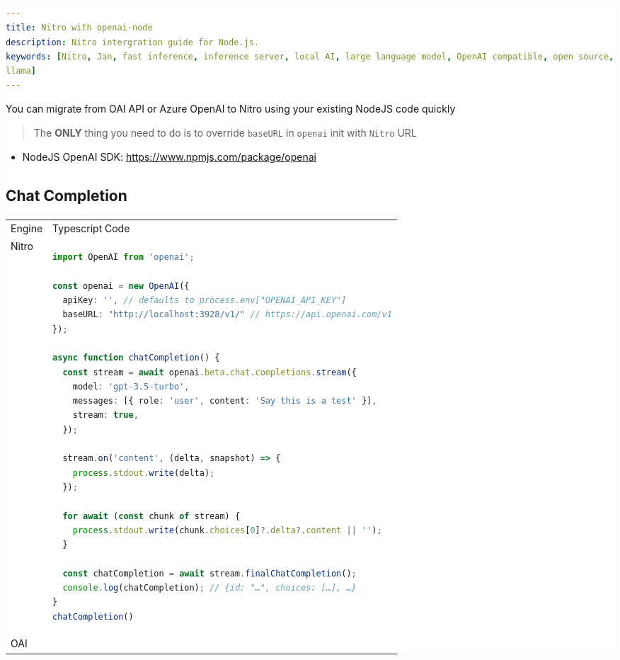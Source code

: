 ```yaml
---
title: Nitro with openai-node
description: Nitro intergration guide for Node.js.
keywords: [Nitro, Jan, fast inference, inference server, local AI, large language model, OpenAI compatible, open source, llama]
---
```


You can migrate from OAI API or Azure OpenAI to Nitro using your existing NodeJS code quickly
> The **ONLY** thing you need to do is to override `baseURL` in `openai` init with `Nitro` URL
- NodeJS OpenAI SDK: https://www.npmjs.com/package/openai

## Chat Completion
<table>
<tr>
<td> Engine </td> <td> Typescript Code </td>
</tr>
<tr>
<td> Nitro </td>
<td>

```typescript
import OpenAI from 'openai';

const openai = new OpenAI({
  apiKey: '', // defaults to process.env["OPENAI_API_KEY"]
  baseURL: "http://localhost:3928/v1/" // https://api.openai.com/v1
});

async function chatCompletion() {
  const stream = await openai.beta.chat.completions.stream({
    model: 'gpt-3.5-turbo',
    messages: [{ role: 'user', content: 'Say this is a test' }],
    stream: true,
  });

  stream.on('content', (delta, snapshot) => {
    process.stdout.write(delta);
  });

  for await (const chunk of stream) {
    process.stdout.write(chunk.choices[0]?.delta?.content || '');
  }

  const chatCompletion = await stream.finalChatCompletion();
  console.log(chatCompletion); // {id: "…", choices: […], …}
}
chatCompletion()
```
</td>
</tr>
<tr>
<td> OAI </td>
<td>
